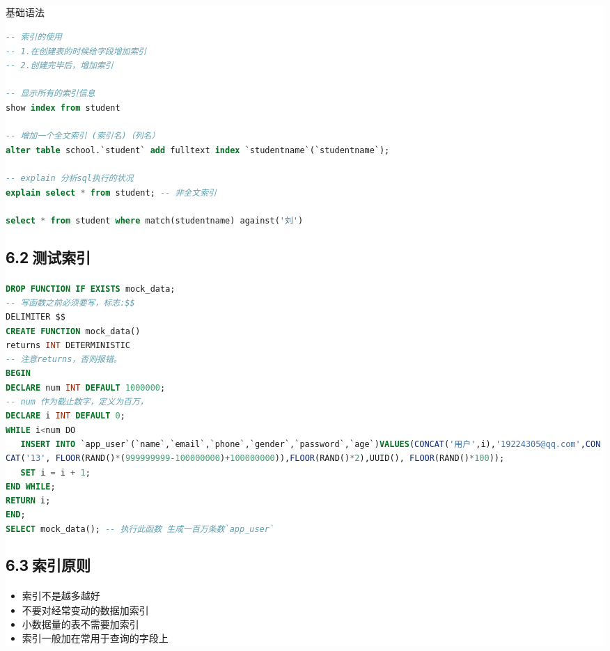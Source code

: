 

基础语法

```sql
-- 索引的使用
-- 1.在创建表的时候给字段增加索引
-- 2.创建完毕后，增加索引 

-- 显示所有的索引信息
show index from student
 
-- 增加一个全文索引 (索引名)（列名）
alter table school.`student` add fulltext index `studentname`(`studentname`);

-- explain 分析sql执行的状况
explain select * from student; -- 非全文索引 

select * from student where match(studentname) against('刘')
```



## 6.2 测试索引

```sql
DROP FUNCTION IF EXISTS mock_data;
-- 写函数之前必须要写，标志:$$
DELIMITER $$
CREATE FUNCTION mock_data()
returns INT DETERMINISTIC
-- 注意returns，否则报错。
BEGIN
DECLARE num INT DEFAULT 1000000;
-- num 作为截止数字，定义为百万，
DECLARE i INT DEFAULT 0;
WHILE i<num DO
   INSERT INTO `app_user`(`name`,`email`,`phone`,`gender`,`password`,`age`)VALUES(CONCAT('用户',i),'19224305@qq.com',CONCAT('13', FLOOR(RAND()*(999999999-100000000)+100000000)),FLOOR(RAND()*2),UUID(), FLOOR(RAND()*100));
   SET i = i + 1;
END WHILE;
RETURN i;
END;
SELECT mock_data(); -- 执行此函数 生成一百万条数`app_user`
```



## 6.3 索引原则

- 索引不是越多越好
- 不要对经常变动的数据加索引
- 小数据量的表不需要加索引
- 索引一般加在常用于查询的字段上
